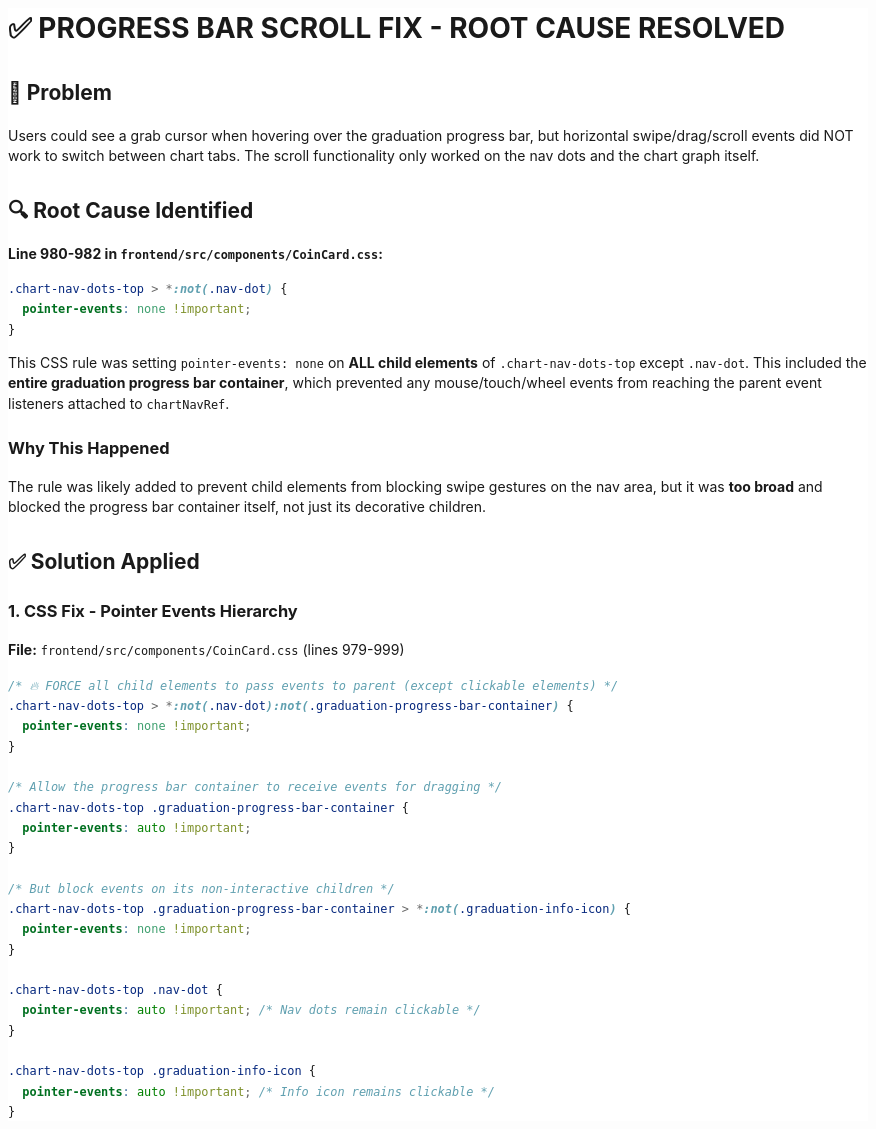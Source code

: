 # ✅ PROGRESS BAR SCROLL FIX - ROOT CAUSE RESOLVED

## 🎯 Problem
Users could see a grab cursor when hovering over the graduation progress bar, but horizontal swipe/drag/scroll events did NOT work to switch between chart tabs. The scroll functionality only worked on the nav dots and the chart graph itself.

## 🔍 Root Cause Identified
**Line 980-982 in `frontend/src/components/CoinCard.css`:**
```css
.chart-nav-dots-top > *:not(.nav-dot) {
  pointer-events: none !important;
}
```

This CSS rule was setting `pointer-events: none` on **ALL child elements** of `.chart-nav-dots-top` except `.nav-dot`. This included the **entire graduation progress bar container**, which prevented any mouse/touch/wheel events from reaching the parent event listeners attached to `chartNavRef`.

### Why This Happened
The rule was likely added to prevent child elements from blocking swipe gestures on the nav area, but it was **too broad** and blocked the progress bar container itself, not just its decorative children.

## ✅ Solution Applied

### 1. CSS Fix - Pointer Events Hierarchy
**File:** `frontend/src/components/CoinCard.css` (lines 979-999)

```css
/* 🔥 FORCE all child elements to pass events to parent (except clickable elements) */
.chart-nav-dots-top > *:not(.nav-dot):not(.graduation-progress-bar-container) {
  pointer-events: none !important;
}

/* Allow the progress bar container to receive events for dragging */
.chart-nav-dots-top .graduation-progress-bar-container {
  pointer-events: auto !important;
}

/* But block events on its non-interactive children */
.chart-nav-dots-top .graduation-progress-bar-container > *:not(.graduation-info-icon) {
  pointer-events: none !important;
}

.chart-nav-dots-top .nav-dot {
  pointer-events: auto !important; /* Nav dots remain clickable */
}

.chart-nav-dots-top .graduation-info-icon {
  pointer-events: auto !important; /* Info icon remains clickable */
}
```
